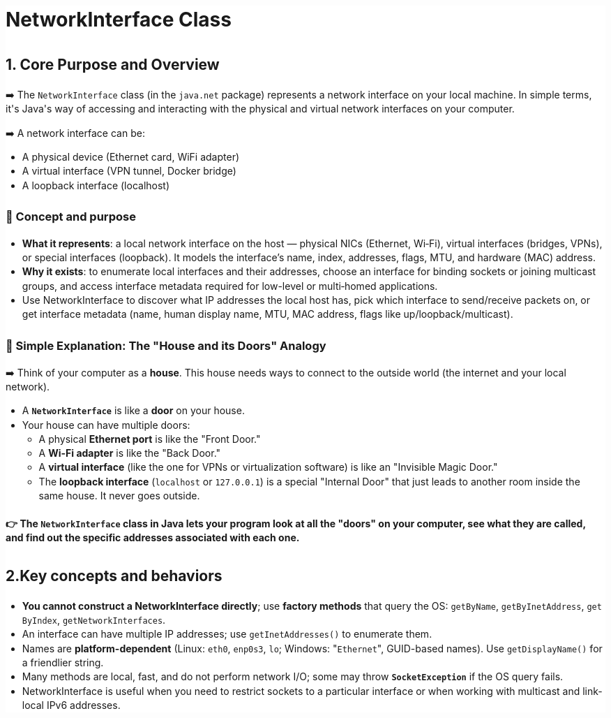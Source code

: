 # NetworkInterface Class 

## 1. Core Purpose and Overview

➡️ The `NetworkInterface` class (in the `java.net` package) represents a network interface on your local machine. In simple terms, it's Java's way of accessing and interacting with the physical and virtual network interfaces on your computer.
 
➡️ A network interface can be:
- A physical device (Ethernet card, WiFi adapter)
- A virtual interface (VPN tunnel, Docker bridge)
- A loopback interface (localhost)


### 🤔 Concept and purpose
- **What it represents**: a local network interface on the host — physical NICs (Ethernet, Wi‑Fi), virtual interfaces (bridges, VPNs), or special interfaces (loopback). It models the interface’s name, index, addresses, flags, MTU, and hardware (MAC) address.  
- **Why it exists**: to enumerate local interfaces and their addresses, choose an interface for binding sockets or joining multicast groups, and access interface metadata required for low-level or multi‑homed applications.
- Use NetworkInterface to discover what IP addresses the local host has, pick which interface to send/receive packets on, or get interface metadata (name, human display name, MTU, MAC address, flags like up/loopback/multicast).


### 💭 Simple Explanation: The "House and its Doors" Analogy
➡️ Think of your computer as a **house**. This house needs ways to connect to the outside world (the internet and your local network).

*   A **`NetworkInterface`** is like a **door** on your house.
*   Your house can have multiple doors:
    *   A physical **Ethernet port** is like the "Front Door."
    *   A **Wi-Fi adapter** is like the "Back Door."
    *   A **virtual interface** (like the one for VPNs or virtualization software) is like an "Invisible Magic Door."
    *   The **loopback interface** (`localhost` or `127.0.0.1`) is a special "Internal Door" that just leads to another room inside the same house. It never goes outside.

#### 👉 The `NetworkInterface` class in Java lets your program look at all the "doors" on your computer, see what they are called, and find out the specific addresses associated with each one.


## 2.Key concepts and behaviors

- **You cannot construct a NetworkInterface directly**; use **factory methods** that query the OS: `getByName`, `getByInetAddress`, `getByIndex`, `getNetworkInterfaces`.  
- An interface can have multiple IP addresses; use `getInetAddresses()` to enumerate them.  
- Names are **platform-dependent** (Linux: `eth0`, `enp0s3`, `lo`; Windows: "`Ethernet`", GUID-based names). Use `getDisplayName()` for a friendlier string.  
- Many methods are local, fast, and do not perform network I/O; some may throw **`SocketException`** if the OS query fails.  
- NetworkInterface is useful when you need to restrict sockets to a particular interface or when working with multicast and link-local IPv6 addresses.

